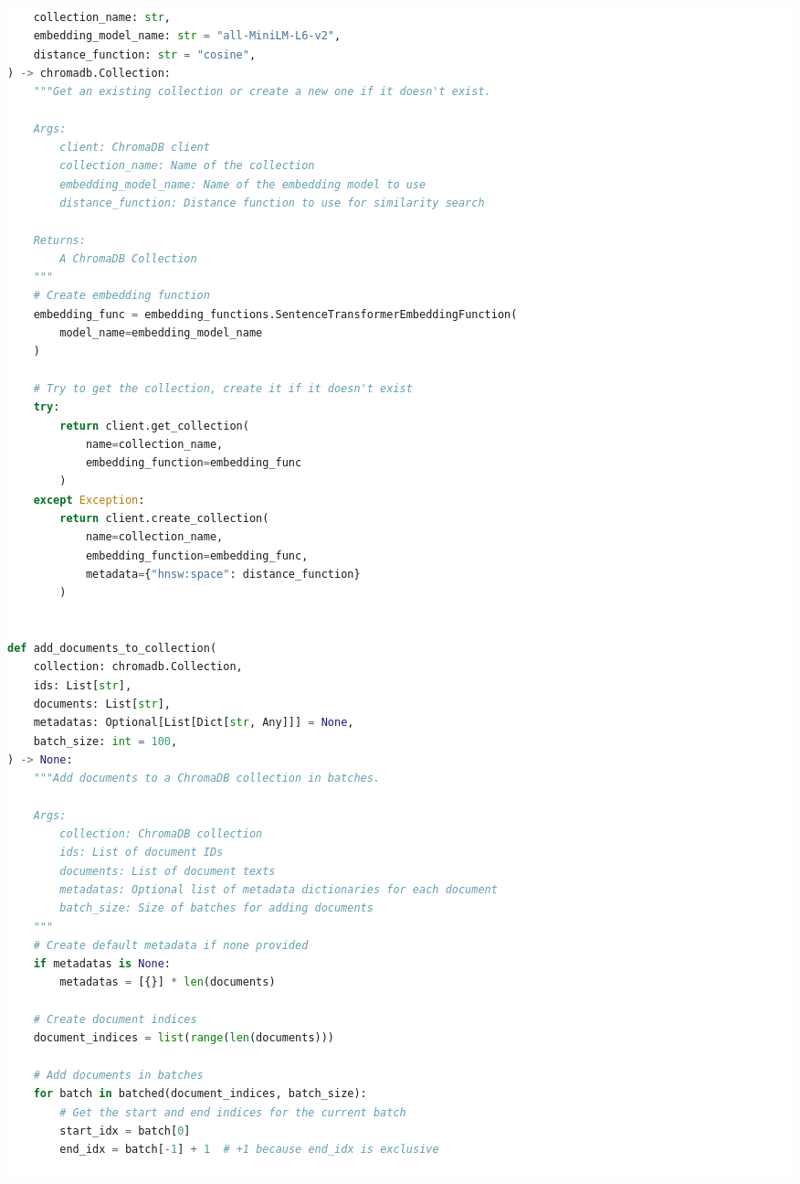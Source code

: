 ```python
    collection_name: str,
    embedding_model_name: str = "all-MiniLM-L6-v2",
    distance_function: str = "cosine",
) -> chromadb.Collection:
    """Get an existing collection or create a new one if it doesn't exist.
    
    Args:
        client: ChromaDB client
        collection_name: Name of the collection
        embedding_model_name: Name of the embedding model to use
        distance_function: Distance function to use for similarity search
        
    Returns:
        A ChromaDB Collection
    """
    # Create embedding function
    embedding_func = embedding_functions.SentenceTransformerEmbeddingFunction(
        model_name=embedding_model_name
    )
    
    # Try to get the collection, create it if it doesn't exist
    try:
        return client.get_collection(
            name=collection_name,
            embedding_function=embedding_func
        )
    except Exception:
        return client.create_collection(
            name=collection_name,
            embedding_function=embedding_func,
            metadata={"hnsw:space": distance_function}
        )


def add_documents_to_collection(
    collection: chromadb.Collection,
    ids: List[str],
    documents: List[str],
    metadatas: Optional[List[Dict[str, Any]]] = None,
    batch_size: int = 100,
) -> None:
    """Add documents to a ChromaDB collection in batches.
    
    Args:
        collection: ChromaDB collection
        ids: List of document IDs
        documents: List of document texts
        metadatas: Optional list of metadata dictionaries for each document
        batch_size: Size of batches for adding documents
    """
    # Create default metadata if none provided
    if metadatas is None:
        metadatas = [{}] * len(documents)
    
    # Create document indices
    document_indices = list(range(len(documents)))
    
    # Add documents in batches
    for batch in batched(document_indices, batch_size):
        # Get the start and end indices for the current batch
        start_idx = batch[0]
        end_idx = batch[-1] + 1  # +1 because end_idx is exclusive
        
```